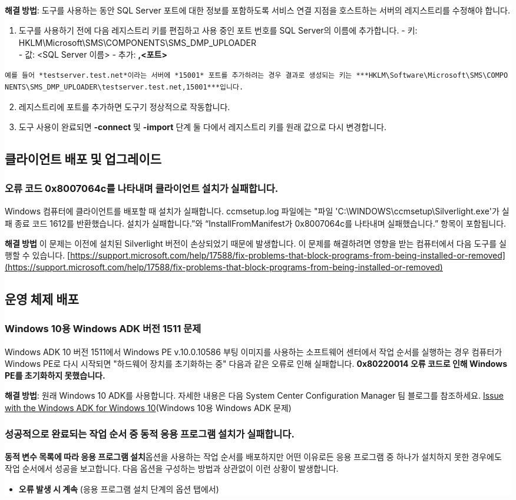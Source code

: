 **해결 방법**: 도구를 사용하는 동안 SQL Server 포트에 대한 정보를 포함하도록 서비스 연결 지점을 호스트하는 서버의 레지스트리를 수정해야 합니다.

   1.    도구를 사용하기 전에 다음 레지스트리 키를 편집하고 사용 중인 포트 번호를 SQL Server의 이름에 추가합니다.
    - 키: HKLM\Microsoft\SMS\COMPONENTS\SMS_DMP_UPLOADER\
      - 값: &lt;SQL Server 이름>
    - 추가: **,&lt;포트>**

    예를 들어 *testserver.test.net*이라는 서버에 *15001* 포트를 추가하려는 경우 결과로 생성되는 키는 ***HKLM\Software\Microsoft\SMS\COMPONENTS\SMS_DMP_UPLOADER\testserver.test.net,15001***입니다.

   2.    레지스트리에 포트를 추가하면 도구기 정상적으로 작동합니다.  

   3.    도구 사용이 완료되면 **-connect** 및 **-import** 단계 둘 다에서 레지스트리 키를 원래 값으로 다시 변경합니다.  








## <a name="client-deployment-and-upgrade"></a>클라이언트 배포 및 업그레이드  

### <a name="client-installation-fails-with-error-code-0x8007064c"></a>오류 코드 0x8007064c를 나타내며 클라이언트 설치가 실패합니다.


Windows 컴퓨터에 클라이언트를 배포할 때 설치가 실패합니다. ccmsetup.log 파일에는 "파일 'C:\WINDOWS\ccmsetup\Silverlight.exe'가 실패 종료 코드 1612를 반환했습니다. 설치가 실패합니다.”와 “InstallFromManifest가 0x8007064c를 나타내며 실패했습니다.” 항목이 포함됩니다.

**해결 방법** 이 문제는 이전에 설치된 Silverlight 버전이 손상되었기 때문에 발생합니다. 이 문제를 해결하려면 영향을 받는 컴퓨터에서 다음 도구를 실행할 수 있습니다. [https://support.microsoft.com/help/17588/fix-problems-that-block-programs-from-being-installed-or-removed](https://support.microsoft.com/help/17588/fix-problems-that-block-programs-from-being-installed-or-removed)




## <a name="operating-system-deployment"></a>운영 체제 배포  

### <a name="issue-with-the-windows-adk-for-windows-10-version-1511"></a>Windows 10용 Windows ADK 버전 1511 문제  
Windows ADK 10 버전 1511에서 Windows PE v.10.0.10586 부팅 이미지를 사용하는 소프트웨어 센터에서 작업 순서를 실행하는 경우 컴퓨터가 Windows PE로 다시 시작되면 "하드웨어 장치를 초기화하는 중" 다음과 같은 오류로 인해 실패합니다. **0x80220014 오류 코드로 인해 Windows PE를 초기화하지 못했습니다.**  

**해결 방법**: 원래 Windows 10 ADK를 사용합니다. 자세한 내용은 다음 System Center Configuration Manager 팀 블로그를 참조하세요. [Issue with the Windows ADK for Windows 10](http://blogs.technet.com/b/configmgrteam/archive/2015/11/20/issue-with-the-windows-adk-for-windows-10-version-1511.aspx)(Windows 10용 Windows ADK 문제)  

### <a name="dynamic-application-installation-fails-during-task-sequence-which-successfully-completes"></a>성공적으로 완료되는 작업 순서 중 동적 응용 프로그램 설치가 실패합니다.  
**동적 변수 목록에 따라 응용 프로그램 설치**옵션을 사용하는 작업 순서를 배포하지만 어떤 이유로든 응용 프로그램 중 하나가 설치하지 못한 경우에도 작업 순서에서 성공을 보고합니다. 다음 옵션을 구성하는 방법과 상관없이 이런 상황이 발생합니다.  

-   **오류 발생 시 계속** (응용 프로그램 설치 단계의 옵션 탭에서)  

